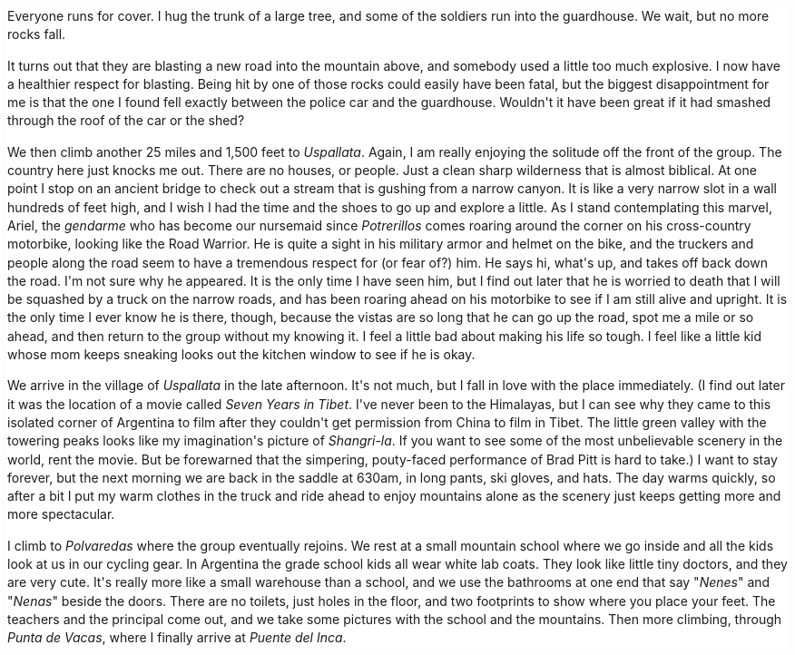 Everyone runs for cover.
I hug the trunk of a large tree, and some of the soldiers run into the guardhouse.
We wait, but no more rocks fall.

It turns out that they are blasting a new road into the mountain above, and somebody used a little too much explosive.
I now have a healthier respect for blasting.
Being hit by one of those rocks could easily have been fatal, but the biggest disappointment for me is that the one I found fell exactly between the police car and the guardhouse.
Wouldn't it have been great if it had smashed through the roof of the car or the shed?

We then climb another 25 miles and 1,500 feet to _Uspallata_.
Again, I am really enjoying the solitude off the front of the group.
The country here just knocks me out.
There are no houses, or people.
Just a clean sharp wilderness that is almost biblical.
At one point I stop on an ancient bridge to check out a stream that is gushing from a narrow canyon.
It is like a very narrow slot in a wall hundreds of feet high, and I wish I had the time and the shoes to go up and explore a little.
As I stand contemplating this marvel, Ariel, the _gendarme_ who has become our nursemaid since _Potrerillos_ comes roaring around the corner on his cross-country motorbike, looking like the Road Warrior.
He is quite a sight in his military armor and helmet on the bike, and the truckers and people along the road seem to have a tremendous respect for (or fear of?) him.
He says hi, what's up, and takes off back down the road.
I'm not sure why he appeared.
It is the only time I have seen him, but I find out later that he is worried to death that I will be squashed by a truck on the narrow roads, and has been roaring ahead on his motorbike to see if I am still alive and upright.
It is the only time I ever know he is there, though, because the vistas are so long that he can go up the road, spot me a mile or so ahead, and then return to the group without my knowing it.
I feel a little bad about making his life so tough.
I feel like a little kid whose mom keeps sneaking looks out the kitchen window to see if he is okay.

We arrive in the village of _Uspallata_ in the late afternoon.
It's not much, but I fall in love with the place immediately.
(I find out later it was the location of a movie called _Seven Years in Tibet_.
I've never been to the Himalayas, but I can see why they came to this isolated corner of Argentina to film after they couldn't get permission from China to film in Tibet.
The little green valley with the towering peaks looks like my imagination's picture of _Shangri-la_.
If you want to see some of the most unbelievable scenery in the world, rent the movie.
But be forewarned that the simpering, pouty-faced performance of Brad Pitt is hard to take.)
I want to stay forever, but the next morning we are back in the saddle at 630am, in long pants, ski gloves, and hats.
The day warms quickly, so after a bit I put my warm clothes in the truck and ride ahead to enjoy mountains alone as the scenery just keeps getting more and more spectacular.

I climb to _Polvaredas_ where the group eventually rejoins.
We rest at a small mountain school where we go inside and all the kids look at us in our cycling gear.
In Argentina the grade school kids all wear white lab coats.
They look like little tiny doctors, and they are very cute.
It's really more like a small warehouse than a school, and we use the bathrooms at one end that say "_Nenes_" and "_Nenas_" beside the doors.
There are no toilets, just holes in the floor, and two footprints to show where you place your feet.
The teachers and the principal come out, and we take some pictures with the school and the mountains.
Then more climbing, through _Punta de Vacas_, where I finally arrive at _Puente del Inca_.
